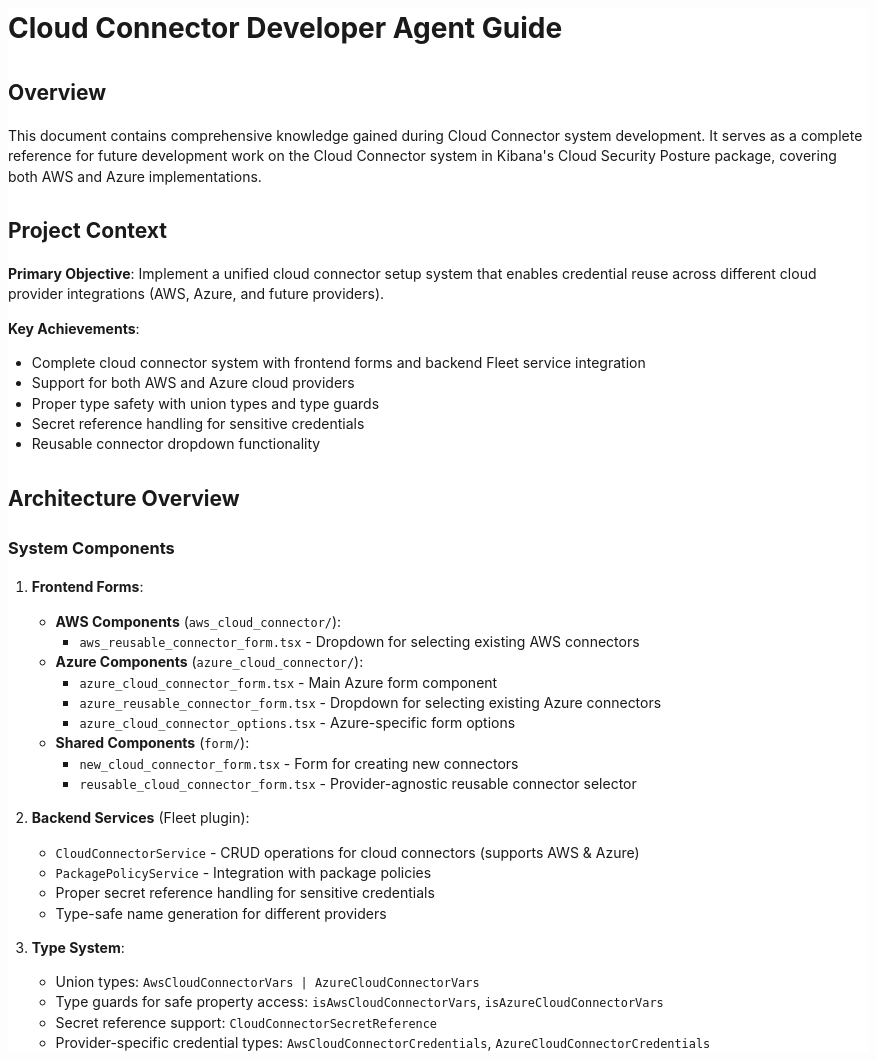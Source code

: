 # Cloud Connector Developer Agent Guide

## Overview

This document contains comprehensive knowledge gained during Cloud Connector system development. It serves as a complete reference for future development work on the Cloud Connector system in Kibana's Cloud Security Posture package, covering both AWS and Azure implementations.

## Project Context

**Primary Objective**: Implement a unified cloud connector setup system that enables credential reuse across different cloud provider integrations (AWS, Azure, and future providers).

**Key Achievements**:

- Complete cloud connector system with frontend forms and backend Fleet service integration
- Support for both AWS and Azure cloud providers
- Proper type safety with union types and type guards
- Secret reference handling for sensitive credentials
- Reusable connector dropdown functionality

## Architecture Overview

### System Components

1. **Frontend Forms**:

   - **AWS Components** (`aws_cloud_connector/`):
     - `aws_reusable_connector_form.tsx` - Dropdown for selecting existing AWS connectors
   - **Azure Components** (`azure_cloud_connector/`):
     - `azure_cloud_connector_form.tsx` - Main Azure form component
     - `azure_reusable_connector_form.tsx` - Dropdown for selecting existing Azure connectors
     - `azure_cloud_connector_options.tsx` - Azure-specific form options
   - **Shared Components** (`form/`):
     - `new_cloud_connector_form.tsx` - Form for creating new connectors
     - `reusable_cloud_connector_form.tsx` - Provider-agnostic reusable connector selector

2. **Backend Services** (Fleet plugin):

   - `CloudConnectorService` - CRUD operations for cloud connectors (supports AWS & Azure)
   - `PackagePolicyService` - Integration with package policies
   - Proper secret reference handling for sensitive credentials
   - Type-safe name generation for different providers

3. **Type System**:

   - Union types: `AwsCloudConnectorVars | AzureCloudConnectorVars`
   - Type guards for safe property access: `isAwsCloudConnectorVars`, `isAzureCloudConnectorVars`
   - Secret reference support: `CloudConnectorSecretReference`
   - Provider-specific credential types: `AwsCloudConnectorCredentials`, `AzureCloudConnectorCredentials`
